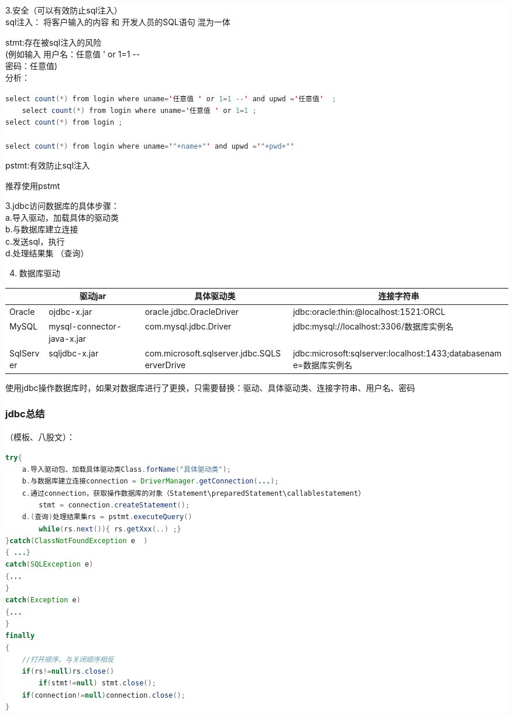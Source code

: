 
3.安全（可以有效防止sql注入）  
sql注入： 将客户输入的内容  和 开发人员的SQL语句 混为一体  

stmt:存在被sql注入的风险    
(例如输入  用户名：任意值 ' or 1=1 --  
	   密码：任意值)  
分析：  

```java
select count(*) from login where uname='任意值 ' or 1=1 --' and upwd ='任意值'  ;  
    select count(*) from login where uname='任意值 ' or 1=1 ;  
select count(*) from login ;  

select count(*) from login where uname='"+name+"' and upwd ='"+pwd+"'   
```

pstmt:有效防止sql注入  

推荐使用pstmt    

3.jdbc访问数据库的具体步骤：  
a.导入驱动，加载具体的驱动类  
b.与数据库建立连接  
c.发送sql，执行  
d.处理结果集 （查询）  

4. 数据库驱动  

|           | 驱动jar                    | 具体驱动类                                  | 连接字符串                                                   |
| --------- | -------------------------- | ------------------------------------------- | ------------------------------------------------------------ |
| Oracle    | ojdbc-x.jar                | oracle.jdbc.OracleDriver                    | jdbc:oracle:thin:@localhost:1521:ORCL                        |
| MySQL     | mysql-connector-java-x.jar | com.mysql.jdbc.Driver                       | jdbc:mysql://localhost:3306/数据库实例名                     |
| SqlServer | sqljdbc-x.jar              | com.microsoft.sqlserver.jdbc.SQLServerDrive | jdbc:microsoft:sqlserver:localhost:1433;databasename=数据库实例名 |

使用jdbc操作数据库时，如果对数据库进行了更换，只需要替换：驱动、具体驱动类、连接字符串、用户名、密码  

### jdbc总结

（模板、八股文）：  

```java
try{  
    a.导入驱动包、加载具体驱动类Class.forName("具体驱动类");  
    b.与数据库建立连接connection = DriverManager.getConnection(...);  
    c.通过connection，获取操作数据库的对象（Statement\preparedStatement\callablestatement）  
        stmt = connection.createStatement();  
    d.(查询)处理结果集rs = pstmt.executeQuery()  
        while(rs.next()){ rs.getXxx(..) ;}  
}catch(ClassNotFoundException e  )  
{ ...}  
catch(SQLException e)  
{...  
}  
catch(Exception e)  
{...  
}  
finally  
{  
    //打开顺序，与关闭顺序相反  
    if(rs!=null)rs.close()  
        if(stmt!=null) stmt.close();  
    if(connection!=null)connection.close();  
} 
```

